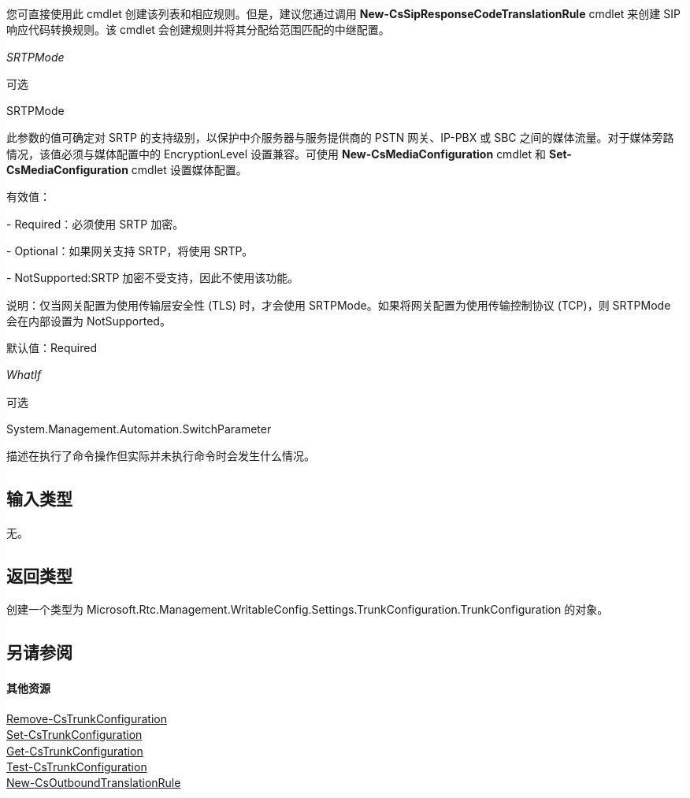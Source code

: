 <p>您可直接使用此 cmdlet 创建该列表和相应规则。但是，建议您通过调用 <strong>New-CsSipResponseCodeTranslationRule</strong> cmdlet 来创建 SIP 响应代码转换规则。该 cmdlet 会创建规则并将其分配给范围匹配的中继配置。</p></td>
</tr>
<tr class="odd">
<td><p><em>SRTPMode</em></p></td>
<td><p>可选</p></td>
<td><p>SRTPMode</p></td>
<td><p>此参数的值可确定对 SRTP 的支持级别，以保护中介服务器与服务提供商的 PSTN 网关、IP-PBX 或 SBC 之间的媒体流量。对于媒体旁路情况，该值必须与媒体配置中的 EncryptionLevel 设置兼容。可使用 <strong>New-CsMediaConfiguration</strong> cmdlet 和 <strong>Set-CsMediaConfiguration</strong> cmdlet 设置媒体配置。</p>
<p>有效值：</p>
<p>- Required：必须使用 SRTP 加密。</p>
<p>- Optional：如果网关支持 SRTP，将使用 SRTP。</p>
<p>- NotSupported:SRTP 加密不受支持，因此不使用该功能。</p>
<p>说明：仅当网关配置为使用传输层安全性 (TLS) 时，才会使用 SRTPMode。如果将网关配置为使用传输控制协议 (TCP)，则 SRTPMode 会在内部设置为 NotSupported。</p>
<p>默认值：Required</p></td>
</tr>
<tr class="even">
<td><p><em>WhatIf</em></p></td>
<td><p>可选</p></td>
<td><p>System.Management.Automation.SwitchParameter</p></td>
<td><p>描述在执行了命令操作但实际并未执行命令时会发生什么情况。</p></td>
</tr>
</tbody>
</table>


## 输入类型

无。

## 返回类型

创建一个类型为 Microsoft.Rtc.Management.WritableConfig.Settings.TrunkConfiguration.TrunkConfiguration 的对象。

## 另请参阅

#### 其他资源

[Remove-CsTrunkConfiguration](remove-cstrunkconfiguration.md)  
[Set-CsTrunkConfiguration](set-cstrunkconfiguration.md)  
[Get-CsTrunkConfiguration](get-cstrunkconfiguration.md)  
[Test-CsTrunkConfiguration](test-cstrunkconfiguration.md)  
[New-CsOutboundTranslationRule](new-csoutboundtranslationrule.md)

